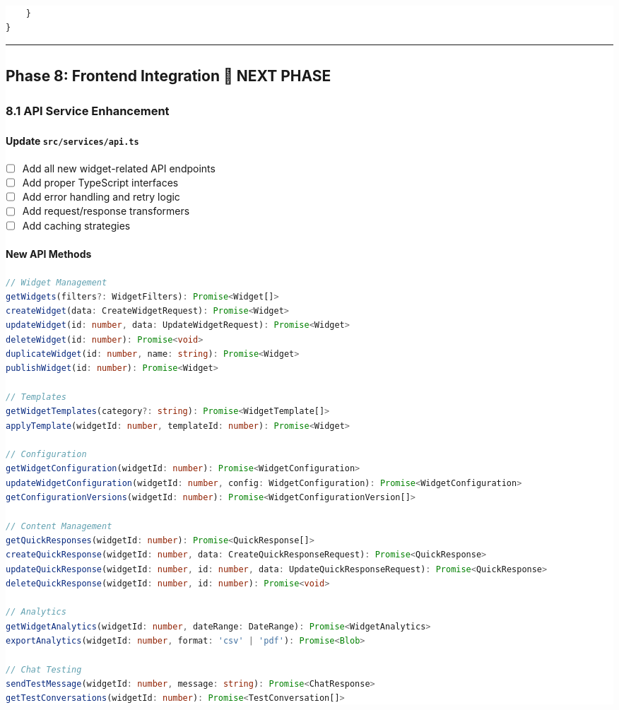 ```php
    }
}
```

---

## Phase 8: Frontend Integration 🔄 NEXT PHASE

### 8.1 API Service Enhancement

#### Update `src/services/api.ts`
- [ ] Add all new widget-related API endpoints
- [ ] Add proper TypeScript interfaces
- [ ] Add error handling and retry logic
- [ ] Add request/response transformers
- [ ] Add caching strategies

#### New API Methods
```typescript
// Widget Management
getWidgets(filters?: WidgetFilters): Promise<Widget[]>
createWidget(data: CreateWidgetRequest): Promise<Widget>
updateWidget(id: number, data: UpdateWidgetRequest): Promise<Widget>
deleteWidget(id: number): Promise<void>
duplicateWidget(id: number, name: string): Promise<Widget>
publishWidget(id: number): Promise<Widget>

// Templates
getWidgetTemplates(category?: string): Promise<WidgetTemplate[]>
applyTemplate(widgetId: number, templateId: number): Promise<Widget>

// Configuration
getWidgetConfiguration(widgetId: number): Promise<WidgetConfiguration>
updateWidgetConfiguration(widgetId: number, config: WidgetConfiguration): Promise<WidgetConfiguration>
getConfigurationVersions(widgetId: number): Promise<WidgetConfigurationVersion[]>

// Content Management
getQuickResponses(widgetId: number): Promise<QuickResponse[]>
createQuickResponse(widgetId: number, data: CreateQuickResponseRequest): Promise<QuickResponse>
updateQuickResponse(widgetId: number, id: number, data: UpdateQuickResponseRequest): Promise<QuickResponse>
deleteQuickResponse(widgetId: number, id: number): Promise<void>

// Analytics
getWidgetAnalytics(widgetId: number, dateRange: DateRange): Promise<WidgetAnalytics>
exportAnalytics(widgetId: number, format: 'csv' | 'pdf'): Promise<Blob>

// Chat Testing
sendTestMessage(widgetId: number, message: string): Promise<ChatResponse>
getTestConversations(widgetId: number): Promise<TestConversation[]>
```
